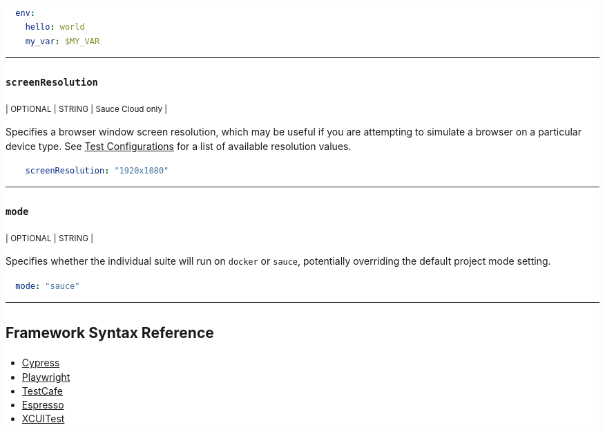 ```yaml
  env:
    hello: world
    my_var: $MY_VAR
```
---

### `screenResolution`
<p><small>| OPTIONAL | STRING |  <span class="highlight sauce-cloud">Sauce Cloud only</span> |</small></p>

Specifies a browser window screen resolution, which may be useful if you are attempting to simulate a browser on a particular device type. See [Test Configurations](/basics/test-config-annotation/test-config) for a list of available resolution values.

```yaml
    screenResolution: "1920x1080"
```
---

### `mode`
<p><small>| OPTIONAL | STRING |</small></p>

Specifies whether the individual suite will run on `docker` or `sauce`, potentially overriding the default project mode setting.

```yaml
  mode: "sauce"
```
---

## Framework Syntax Reference

* [Cypress](/testrunner-toolkit/configuration/cypress)
* [Playwright](/testrunner-toolkit/configuration/playwright)
* [TestCafe](/testrunner-toolkit/configuration/testcafe)
* [Espresso](/testrunner-toolkit/configuration/espresso)
* [XCUITest](/testrunner-toolkit/configuration/xcuitest)
